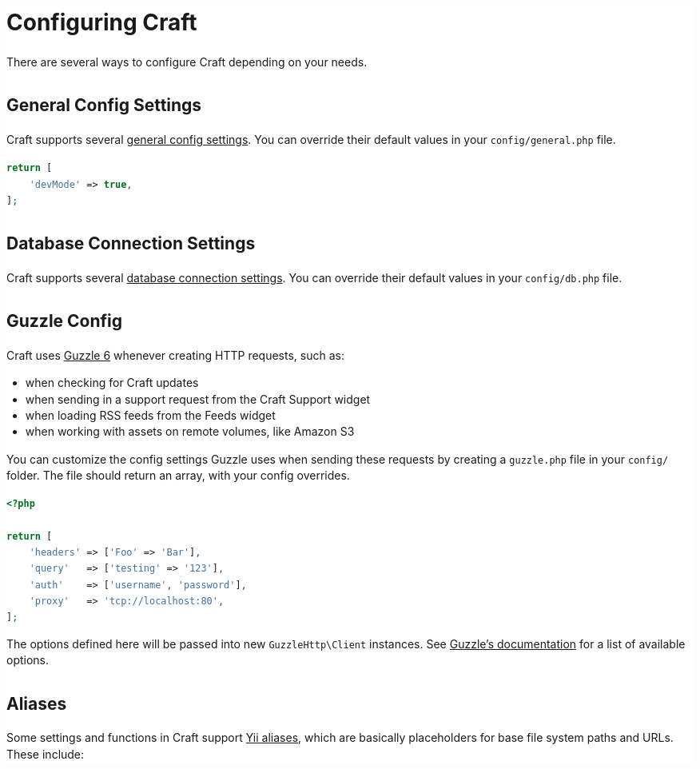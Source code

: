 # Configuring Craft

There are several ways to configure Craft depending on your needs.

## General Config Settings

Craft supports several [general config settings](config-settings.md). You can override their default values in your `config/general.php` file.

```php
return [
    'devMode' => true,
];
```

## Database Connection Settings

Craft supports several [database connection settings](db-settings.md). You can override their default values in your `config/db.php` file.

## Guzzle Config

Craft uses [Guzzle 6](http://docs.guzzlephp.org/en/latest/) whenever creating HTTP requests, such as:

- when checking for Craft updates
- when sending in a support request from the Craft Support widget
- when loading RSS feeds from the Feeds widget
- when working with assets on remote volumes, like Amazon S3

You can customize the config settings Guzzle uses when sending these requests by creating a `guzzle.php` file in your `config/` folder. The file should return an array, with your config overrides.

```php
<?php

return [
    'headers' => ['Foo' => 'Bar'],
    'query'   => ['testing' => '123'],
    'auth'    => ['username', 'password'],
    'proxy'   => 'tcp://localhost:80',
];
```

The options defined here will be passed into new `GuzzleHttp\Client` instances. See [Guzzle’s documentation](http://docs.guzzlephp.org/en/latest/) for a list of available options.

## Aliases

Some settings and functions in Craft support [Yii aliases](https://www.yiiframework.com/doc/guide/2.0/en/concept-aliases), which are basically placeholders for base file system paths and URLs. These include:
